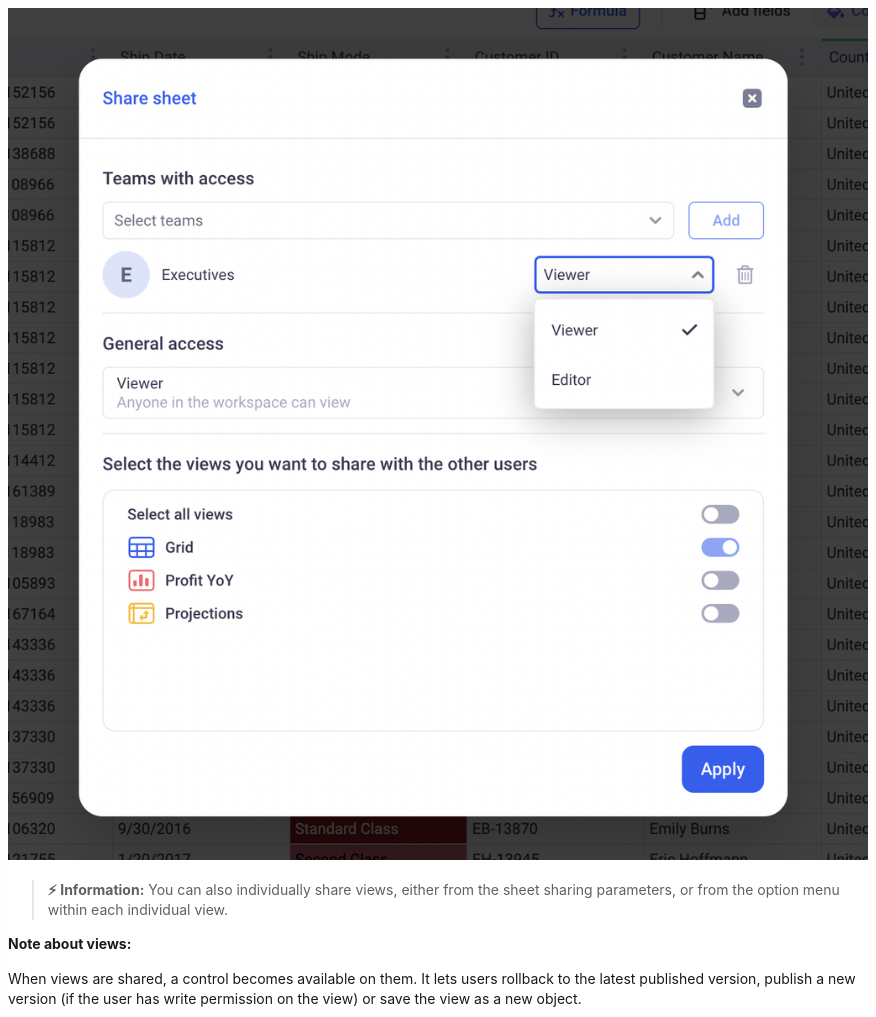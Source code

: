 ![sheet](./readme-assets/share_sheet.png)

> **⚡ Information:** You can also individually share views, either from the sheet sharing parameters, or from the option menu within each individual view.


__Note about views:__

When views are shared, a control becomes available on them.
It lets users rollback to the latest published version,
publish a new version (if the user has write permission on the view) or save the view as a new object.
